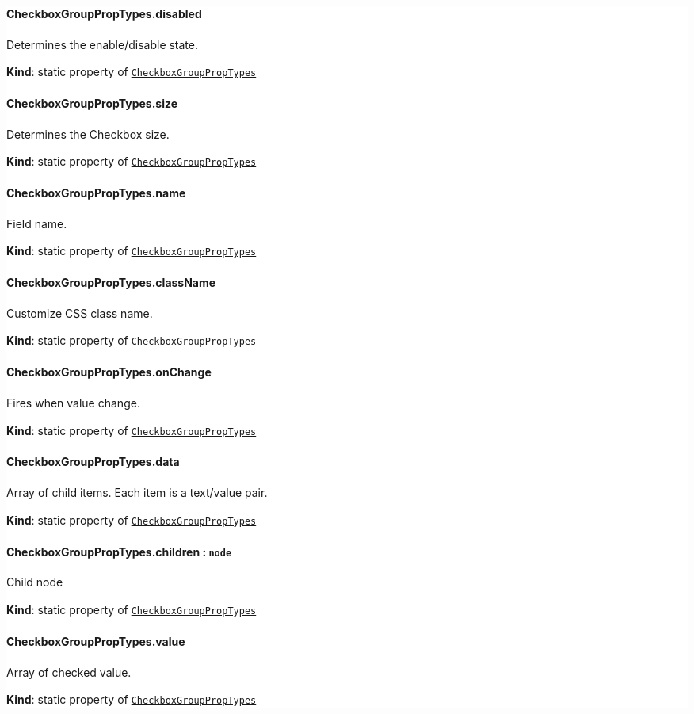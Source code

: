 <a name="CheckboxGroup.CheckboxGroupPropTypes.disabled"></a>

#### CheckboxGroupPropTypes.disabled
Determines the enable/disable state.

**Kind**: static property of [<code>CheckboxGroupPropTypes</code>](#CheckboxGroup.CheckboxGroupPropTypes)  
<a name="CheckboxGroup.CheckboxGroupPropTypes.size"></a>

#### CheckboxGroupPropTypes.size
Determines the Checkbox size.

**Kind**: static property of [<code>CheckboxGroupPropTypes</code>](#CheckboxGroup.CheckboxGroupPropTypes)  
<a name="CheckboxGroup.CheckboxGroupPropTypes.name"></a>

#### CheckboxGroupPropTypes.name
Field name.

**Kind**: static property of [<code>CheckboxGroupPropTypes</code>](#CheckboxGroup.CheckboxGroupPropTypes)  
<a name="CheckboxGroup.CheckboxGroupPropTypes.className"></a>

#### CheckboxGroupPropTypes.className
Customize CSS class name.

**Kind**: static property of [<code>CheckboxGroupPropTypes</code>](#CheckboxGroup.CheckboxGroupPropTypes)  
<a name="CheckboxGroup.CheckboxGroupPropTypes.onChange"></a>

#### CheckboxGroupPropTypes.onChange
Fires when value change.

**Kind**: static property of [<code>CheckboxGroupPropTypes</code>](#CheckboxGroup.CheckboxGroupPropTypes)  
<a name="CheckboxGroup.CheckboxGroupPropTypes.data"></a>

#### CheckboxGroupPropTypes.data
Array of child items. Each item is a text/value pair.

**Kind**: static property of [<code>CheckboxGroupPropTypes</code>](#CheckboxGroup.CheckboxGroupPropTypes)  
<a name="CheckboxGroup.CheckboxGroupPropTypes.children"></a>

#### CheckboxGroupPropTypes.children : <code>node</code>
Child node

**Kind**: static property of [<code>CheckboxGroupPropTypes</code>](#CheckboxGroup.CheckboxGroupPropTypes)  
<a name="CheckboxGroup.CheckboxGroupPropTypes.value"></a>

#### CheckboxGroupPropTypes.value
Array of checked value.

**Kind**: static property of [<code>CheckboxGroupPropTypes</code>](#CheckboxGroup.CheckboxGroupPropTypes)  
<a name="CheckboxGroup.CheckboxGroupPropTypes.defaultValue"></a>
